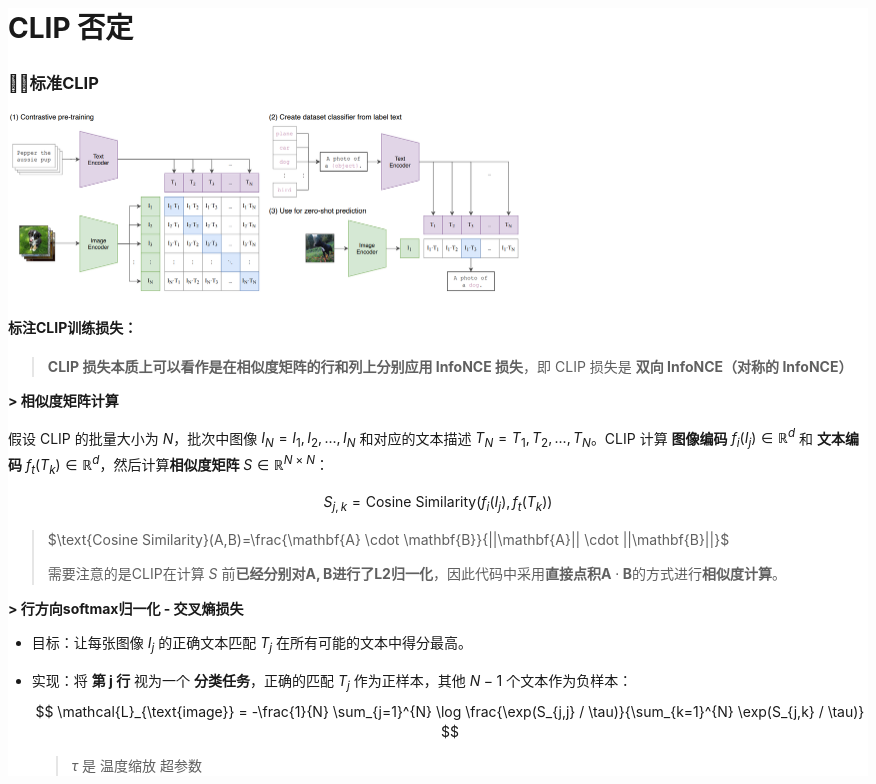 # CLIP 否定

### 🐱‍👤标准CLIP

<img src="notes/images/CLIP 否定/image-20250316123947128.png" alt="image-20250316123947128" style="zoom:50%;" />

#### **标注CLIP训练损失：**

> **CLIP 损失本质上可以看作是在相似度矩阵的行和列上分别应用 InfoNCE 损失**，即 CLIP 损失是 **双向 InfoNCE（对称的 InfoNCE）**

**> 相似度矩阵计算**

假设 CLIP 的批量大小为 $N$，批次中图像 $I_N = {I_1, I_2, ..., I_N}$ 和对应的文本描述 $T_N = {T_1, T_2, ..., T_N}$。CLIP 计算 **图像编码** $f_i(I_j) \in \mathbb{R}^d$ 和 **文本编码** $f_t(T_k) \in \mathbb{R}^d$，然后计算**相似度矩阵** $S \in \mathbb{R}^{N \times N}$：

$$
S_{j,k} = \text{Cosine Similarity}(f_i(I_j), f_t(T_k))
$$

> $\text{Cosine Similarity}(A,B)=\frac{\mathbf{A} \cdot \mathbf{B}}{||\mathbf{A}|| \cdot ||\mathbf{B}||}$
>
> 需要注意的是CLIP在计算 $S$ 前**已经分别对$\mathbf{A},\mathbf{B}$进行了L2归一化**，因此代码中采用**直接点积**$\mathbf{A} \cdot \mathbf{B}$的方式进行**相似度计算**。

**> 行方向softmax归一化 - 交叉熵损失**

* 目标：让每张图像 $I_j$ 的正确文本匹配 $T_j$ 在所有可能的文本中得分最高。

* 实现：将 **第 j 行** 视为一个 **分类任务**，正确的匹配 $T_j$ 作为正样本，其他 $N-1$ 个文本作为负样本： 
  $$
  \mathcal{L}_{\text{image}} = -\frac{1}{N} \sum_{j=1}^{N} \log \frac{\exp(S_{j,j} / \tau)}{\sum_{k=1}^{N} \exp(S_{j,k} / \tau)}
  $$

  > $\tau$ 是 温度缩放 超参数
